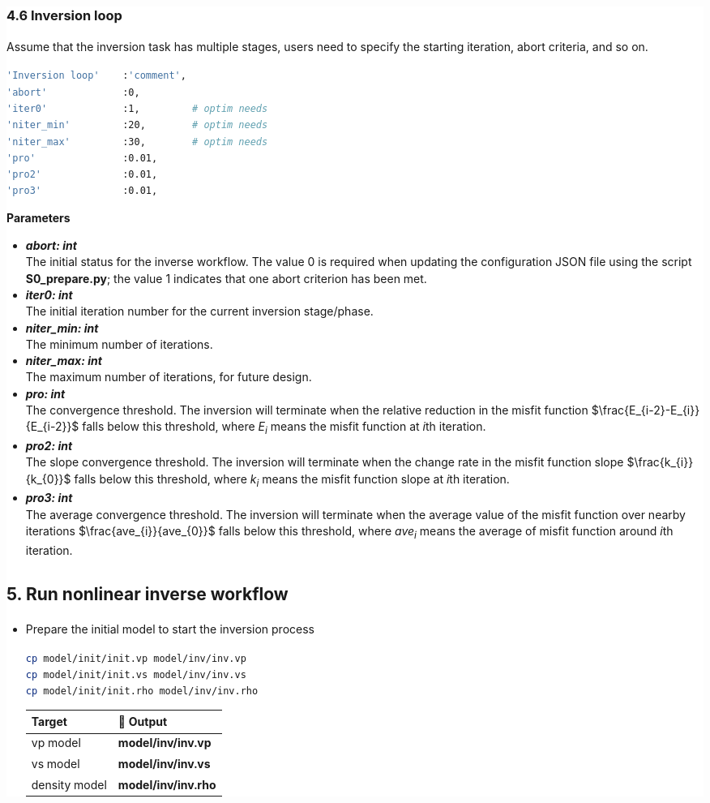 ### 4.6 Inversion loop
  Assume that the inversion task has multiple stages, users need to specify the starting iteration, abort criteria, and so on.
  ```sh
  'Inversion loop'    :'comment',
  'abort'             :0, 
  'iter0'             :1,         # optim needs
  'niter_min'         :20,        # optim needs
  'niter_max'         :30,        # optim needs
  'pro'               :0.01,
  'pro2'              :0.01,
  'pro3'              :0.01,
  ```
  **Parameters**
  - ***abort: int***  
    The initial status for the inverse workflow. The value 0 is required when updating the configuration JSON file using the script **S0_prepare.py**; the value 1 indicates that one abort criterion has been met.
  - ***iter0: int***  
    The initial iteration number for the current inversion stage/phase.
  - ***niter_min: int***  
    The minimum number of iterations.
  - ***niter_max: int***  
    The maximum number of iterations, for future design.
  - ***pro: int***  
    The convergence threshold. The inversion will terminate when the relative reduction in the misfit function $\frac{E_{i-2}-E_{i}}{E_{i-2}}$ falls below this threshold, where $E_{i}$ means the misfit function at *i*th iteration.
  - ***pro2: int***  
    The slope convergence threshold. The inversion will terminate when the change rate in the misfit function slope $\frac{k_{i}}{k_{0}}$ falls below this threshold, where $k_{i}$ means the misfit function slope at *i*th iteration.
  - ***pro3: int***  
    The average convergence threshold. The inversion will terminate when the average value of the misfit function over nearby iterations $\frac{ave_{i}}{ave_{0}}$ falls below this threshold, where $ave_{i}$ means the average of misfit function around *i*th iteration.

## 5. Run nonlinear inverse workflow

- Prepare the initial model to start the inversion process
  ```sh
  cp model/init/init.vp model/inv/inv.vp
  cp model/init/init.vs model/inv/inv.vs
  cp model/init/init.rho model/inv/inv.rho
  ```
  | Target          | :bell: Output |
  | ------          | ------ |
  | vp model        | **model/inv/inv.vp** |
  | vs model        | **model/inv/inv.vs** |
  | density model   | **model/inv/inv.rho** |
  